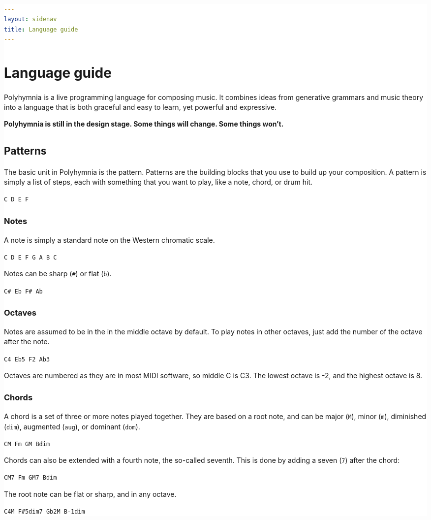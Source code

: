 ```yaml
---
layout: sidenav
title: Language guide
---
```


# Language guide
Polyhymnia is a live programming language for composing music. It combines ideas from generative grammars and music theory into a language that is both graceful and easy to learn, yet powerful and expressive.

__Polyhymnia is still in the design stage. Some things will change. Some things won’t.__

## Patterns
The basic unit in Polyhymnia is the pattern. Patterns are the building blocks that you use to build up your composition. A pattern is simply a list of steps, each with something that you want to play, like a note, chord, or drum hit.

    C D E F

### Notes
A note is simply a standard note on the Western chromatic scale.

    C D E F G A B C

Notes can be sharp (`#`) or flat (`b`).

    C# Eb F# Ab

### Octaves
Notes are assumed to be in the in the middle octave by default. To play notes in other octaves, just add the number of the octave after the note.

    C4 Eb5 F2 Ab3

Octaves are numbered as they are in most MIDI software, so middle C is C3. The lowest octave is -2, and the highest octave is 8.

### Chords
A chord is a set of three or more notes played together. They are based on a root note, and can be major (`M`), minor (`m`), diminished (`dim`), augmented (`aug`), or dominant (`dom`).

    CM Fm GM Bdim

Chords can also be extended with a fourth note, the so-called seventh. This is done by adding a seven (`7`) after the chord:

    CM7 Fm GM7 Bdim

The root note can be flat or sharp, and in any octave.

    C4M F#5dim7 Gb2M B-1dim
